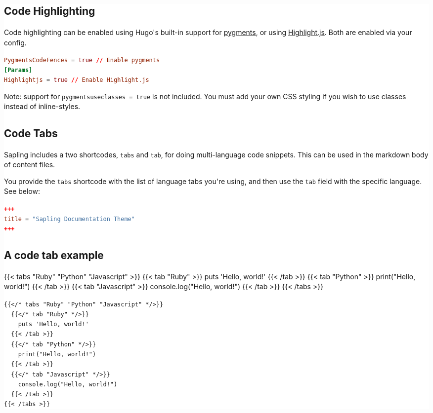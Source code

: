 ## Code Highlighting

Code highlighting can be enabled using Hugo's built-in support for [pygments][3], or using [Highlight.js][4]. Both are enabled via your config.

```config.toml
PygmentsCodeFences = true // Enable pygments
[Params]
Highlightjs = true // Enable Highlight.js
```

Note: support for `pygmentsuseclasses = true` is not included. You must add your own CSS styling if you wish to use classes instead of inline-styles.

## Code Tabs

Sapling includes a two shortcodes, `tabs` and `tab`, for doing multi-language code snippets. This can be used in the markdown body of content files.

You provide the `tabs` shortcode with the list of language tabs you're using, and then use the `tab` field with the specific language. See below:

```_index.toml
+++
title = "Sapling Documentation Theme"
+++
```

## A code tab example

{{< tabs "Ruby" "Python" "Javascript" >}}
{{< tab "Ruby" >}}
puts 'Hello, world!'
{{< /tab >}}
{{< tab "Python" >}}
print("Hello, world!")
{{< /tab >}}
{{< tab "Javascript" >}}
console.log("Hello, world!")
{{< /tab >}}
{{< /tabs >}}

```
{{</* tabs "Ruby" "Python" "Javascript" */>}}
  {{</* tab "Ruby" */>}}
    puts 'Hello, world!'
  {{< /tab >}}
  {{</* tab "Python" */>}}
    print("Hello, world!")
  {{< /tab >}}
  {{</* tab "Javascript" */>}}
    console.log("Hello, world!")
  {{< /tab >}}
{{< /tabs >}}
```


[1]: https://forestry.io
[2]: https://gohugo.io/variables/git/
[3]: https://gohugo.io/tools/syntax-highlighting/#pygments
[4]: http://highlightjs.org
[5]: http://cssnext.io/features/